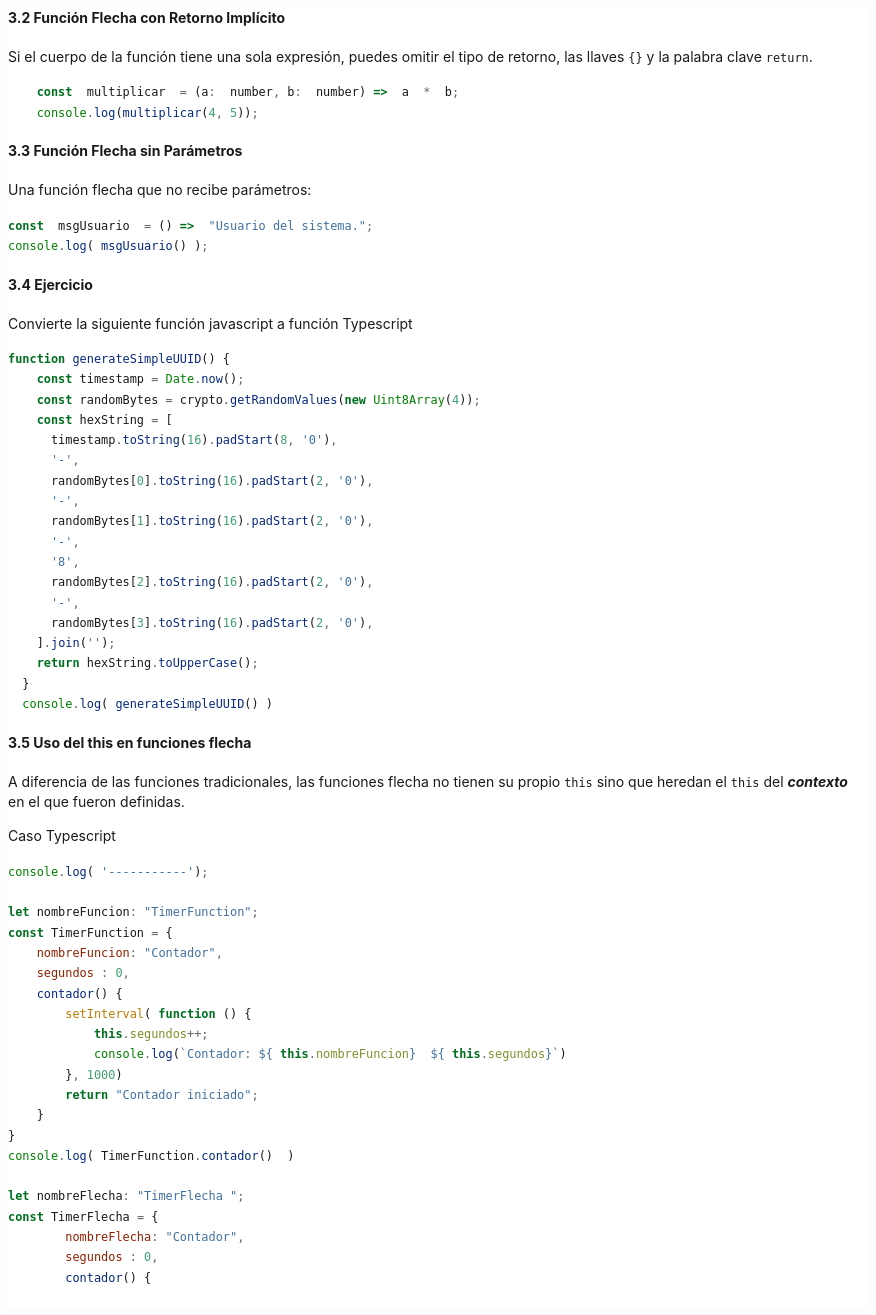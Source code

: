 #### 3.2  Función Flecha con Retorno Implícito
Si el cuerpo de la función tiene una sola expresión, puedes omitir el tipo de retorno, las llaves `{}` y la palabra clave `return`.
```javascript
	const  multiplicar  = (a:  number, b:  number) =>  a  *  b;
	console.log(multiplicar(4, 5));
```
#### 3.3 Función Flecha sin Parámetros
Una función flecha que no recibe  parámetros:
```javascript
const  msgUsuario  = () =>  "Usuario del sistema.";
console.log( msgUsuario() );
```
#### 3.4 Ejercicio 
Convierte la siguiente función javascript a función Typescript

```javascript
function generateSimpleUUID() {
    const timestamp = Date.now();
    const randomBytes = crypto.getRandomValues(new Uint8Array(4));
    const hexString = [
      timestamp.toString(16).padStart(8, '0'),
      '-',
      randomBytes[0].toString(16).padStart(2, '0'),
      '-',
      randomBytes[1].toString(16).padStart(2, '0'),
      '-',
      '8',
      randomBytes[2].toString(16).padStart(2, '0'),
      '-',
      randomBytes[3].toString(16).padStart(2, '0'),
    ].join('');
    return hexString.toUpperCase();
  }
  console.log( generateSimpleUUID() )
```

#### 3.5 Uso del this en funciones flecha
A diferencia de las funciones tradicionales, las funciones flecha no tienen su propio `this` sino que heredan el `this` del ***contexto*** en el que fueron definidas.

Caso Typescript
```javascript
console.log( '-----------');

let nombreFuncion: "TimerFunction";
const TimerFunction = {
    nombreFuncion: "Contador",
    segundos : 0,
    contador() {
        setInterval( function () {
            this.segundos++;
            console.log(`Contador: ${ this.nombreFuncion}  ${ this.segundos}`)
        }, 1000)
        return "Contador iniciado";
    }
}
console.log( TimerFunction.contador()  )

let nombreFlecha: "TimerFlecha ";
const TimerFlecha = {
        nombreFlecha: "Contador",
        segundos : 0,
        contador() {
        
```